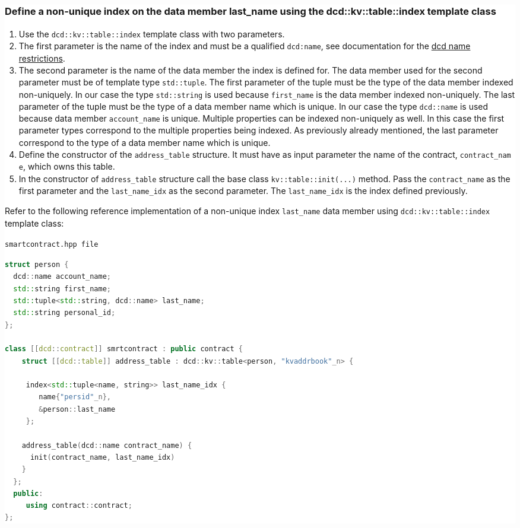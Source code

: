 ```cpp
```

### Define a non-unique index on the data member last_name using the dcd::kv::table::index template class

1. Use the `dcd::kv::table::index` template class with two parameters.
2. The first parameter is the name of the index and must be a qualified `dcd:name`, see documentation for the [dcd name restrictions](https://developers.dcd.io/welcome/latest/glossary/index#account-name).
3. The second parameter is the name of the data member the index is defined for. The data member used for the second parameter must be of template type `std::tuple`. The first parameter of the tuple must be the type of the data member indexed non-uniquely. In our case the type `std::string` is used because `first_name` is the data member indexed non-uniquely. The last parameter of the tuple must be the type of a data member name which is unique. In our case the type `dcd::name` is used because data member `account_name` is unique. Multiple properties can be indexed non-uniquely as well. In this case the first parameter types correspond to the multiple properties being indexed. As previously already mentioned, the last parameter correspond to the type of a data member name which is unique.
4. Define the constructor of the `address_table` structure. It must have as input parameter the name of the contract, `contract_name`, which owns this table.
5. In the constructor of `address_table` structure call the base class `kv::table::init(...)` method. Pass the `contract_name` as the first parameter and the `last_name_idx` as the second parameter. The `last_name_idx` is the index defined previously.

Refer to the following reference implementation of a non-unique index `last_name` data member using `dcd::kv::table::index` template class:

`smartcontract.hpp file`

```cpp
struct person {
  dcd::name account_name;
  std::string first_name;
  std::tuple<std::string, dcd::name> last_name;
  std::string personal_id;
};

class [[dcd::contract]] smrtcontract : public contract {
    struct [[dcd::table]] address_table : dcd::kv::table<person, "kvaddrbook"_n> {

     index<std::tuple<name, string>> last_name_idx {
        name{"persid"_n},
        &person::last_name
     };

    address_table(dcd::name contract_name) {
      init(contract_name, last_name_idx)
    }
  };
  public:
     using contract::contract;
};
```
